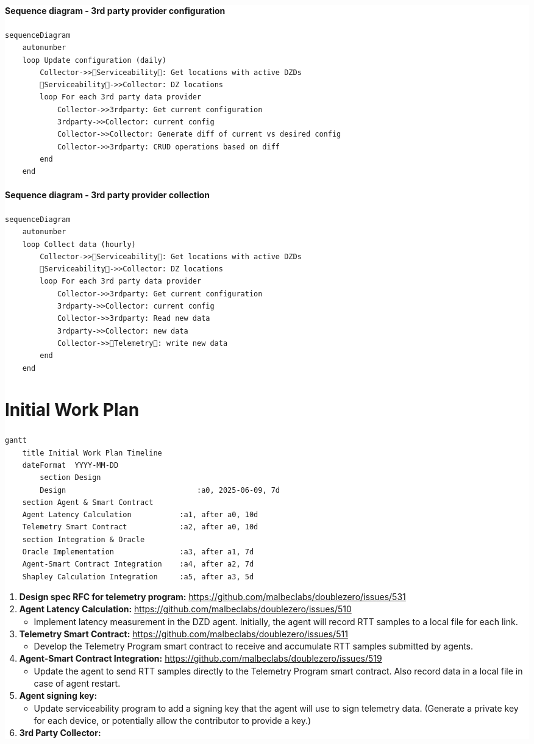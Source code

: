 #### Sequence diagram - 3rd party provider configuration
```mermaid
sequenceDiagram
	autonumber
	loop Update configuration (daily)
	    Collector->>🔗Serviceability🔗: Get locations with active DZDs
	    🔗Serviceability🔗->>Collector: DZ locations
	    loop For each 3rd party data provider
		    Collector->>3rdparty: Get current configuration
			3rdparty->>Collector: current config
			Collector->>Collector: Generate diff of current vs desired config
			Collector->>3rdparty: CRUD operations based on diff	    
	    end
	end
```
#### Sequence diagram - 3rd party provider collection
```mermaid
sequenceDiagram
	autonumber
	loop Collect data (hourly)
	    Collector->>🔗Serviceability🔗: Get locations with active DZDs
	    🔗Serviceability🔗->>Collector: DZ locations
	    loop For each 3rd party data provider
		    Collector->>3rdparty: Get current configuration
			3rdparty->>Collector: current config
			Collector->>3rdparty: Read new data
			3rdparty->>Collector: new data
			Collector->>🔗Telemetry🔗: write new data
	    end
	end
```

# Initial Work Plan

```mermaid
gantt
    title Initial Work Plan Timeline
    dateFormat  YYYY-MM-DD
		section Design
		Design                              :a0, 2025-06-09, 7d
    section Agent & Smart Contract
    Agent Latency Calculation           :a1, after a0, 10d
    Telemetry Smart Contract            :a2, after a0, 10d
    section Integration & Oracle
    Oracle Implementation               :a3, after a1, 7d
    Agent-Smart Contract Integration    :a4, after a2, 7d
    Shapley Calculation Integration     :a5, after a3, 5d

```

1. **Design spec RFC for telemetry program:** https://github.com/malbeclabs/doublezero/issues/531
2. **Agent Latency Calculation:** https://github.com/malbeclabs/doublezero/issues/510
    - Implement latency measurement in the DZD agent. Initially, the agent will record RTT samples to a local file for each link.
3. **Telemetry Smart Contract:** https://github.com/malbeclabs/doublezero/issues/511
    - Develop the Telemetry Program smart contract to receive and accumulate RTT samples submitted by agents.
4. **Agent-Smart Contract Integration:** https://github.com/malbeclabs/doublezero/issues/519
    - Update the agent to send RTT samples directly to the Telemetry Program smart contract. Also record data in a local file in case of agent restart.
5. **Agent signing key:** 
    - Update serviceability program to add a signing key that the agent will use to sign telemetry data. (Generate a private key for each device, or potentially allow the contributor to provide a key.)
6. **3rd Party Collector:**